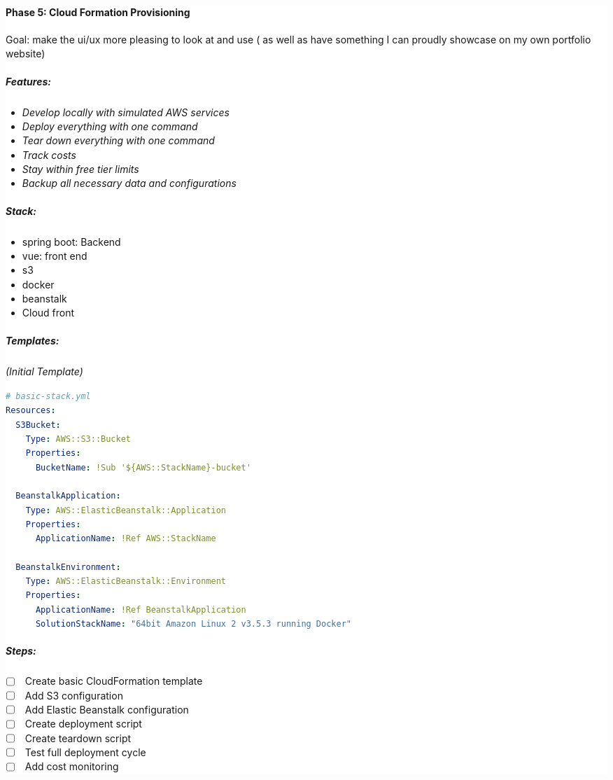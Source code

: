 
#### Phase 5: Cloud Formation Provisioning
Goal: make the ui/ux more pleasing to look at and use ( as well as have something I can proudly showcase on my own portfolio website)

##### Features:
- *Develop locally with simulated AWS services*
- *Deploy everything with one command*
- *Tear down everything with one command*
- *Track costs*
- *Stay within free tier limits*
- *Backup all necessary data and configurations*

##### Stack:
- spring boot: Backend
- vue: front end
- s3
- docker
- beanstalk
- Cloud front

##### Templates:
*(Initial Template)*
```yaml
# basic-stack.yml
Resources:
  S3Bucket:
    Type: AWS::S3::Bucket
    Properties:
      BucketName: !Sub '${AWS::StackName}-bucket'

  BeanstalkApplication:
    Type: AWS::ElasticBeanstalk::Application
    Properties:
      ApplicationName: !Ref AWS::StackName

  BeanstalkEnvironment:
    Type: AWS::ElasticBeanstalk::Environment
    Properties:
      ApplicationName: !Ref BeanstalkApplication
      SolutionStackName: "64bit Amazon Linux 2 v3.5.3 running Docker"
```



##### Steps:
- [ ]  Create basic CloudFormation template
- [ ]  Add S3 configuration
- [ ]  Add Elastic Beanstalk configuration
- [ ]  Create deployment script
- [ ]  Create teardown script
- [ ]  Test full deployment cycle
- [ ]  Add cost monitoring